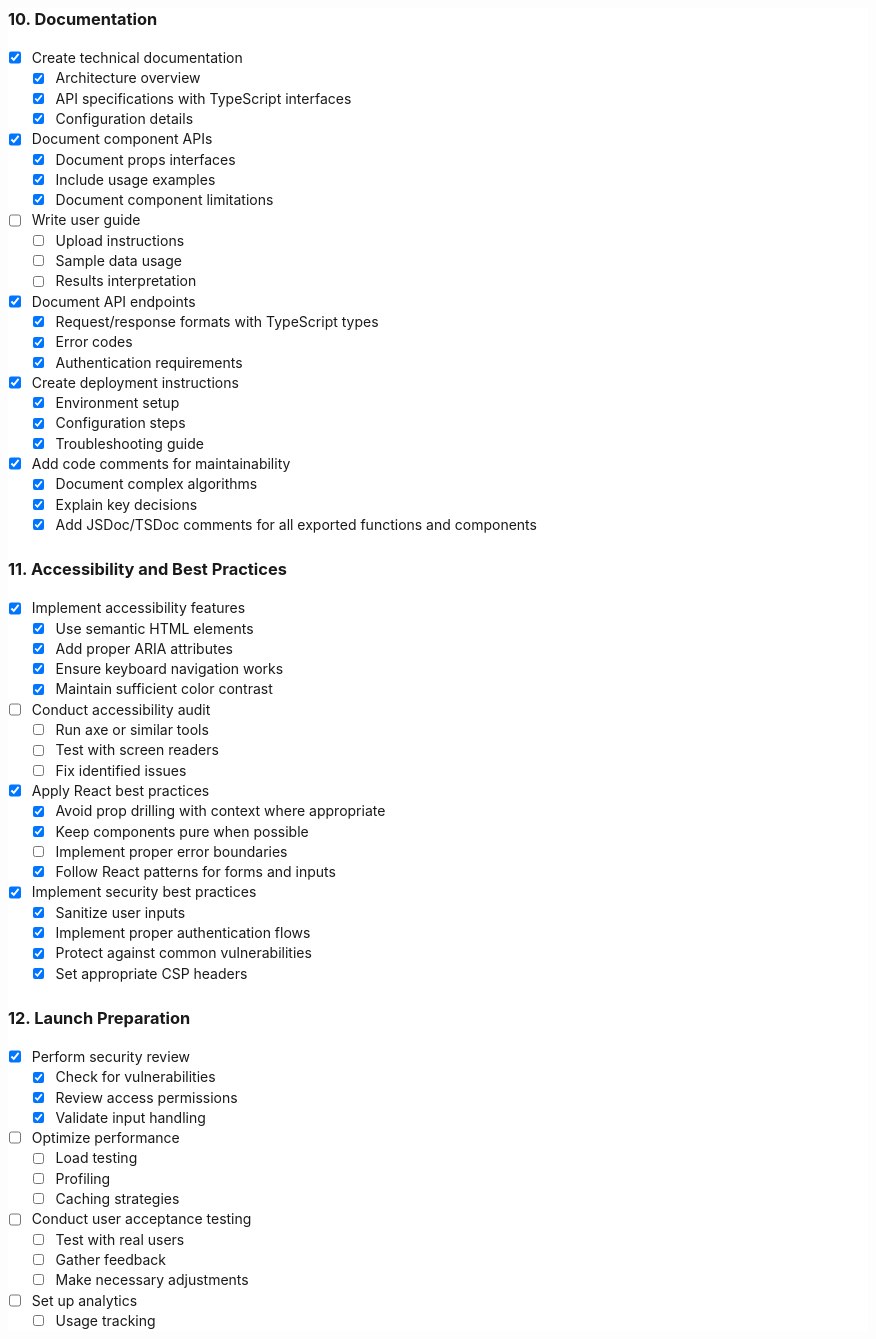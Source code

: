 ### 10. Documentation
- [x] Create technical documentation
  - [x] Architecture overview
  - [x] API specifications with TypeScript interfaces
  - [x] Configuration details
- [x] Document component APIs
  - [x] Document props interfaces
  - [x] Include usage examples
  - [x] Document component limitations
- [ ] Write user guide
  - [ ] Upload instructions
  - [ ] Sample data usage
  - [ ] Results interpretation
- [x] Document API endpoints
  - [x] Request/response formats with TypeScript types
  - [x] Error codes
  - [x] Authentication requirements
- [x] Create deployment instructions
  - [x] Environment setup
  - [x] Configuration steps
  - [x] Troubleshooting guide
- [x] Add code comments for maintainability
  - [x] Document complex algorithms
  - [x] Explain key decisions
  - [x] Add JSDoc/TSDoc comments for all exported functions and components

### 11. Accessibility and Best Practices
- [x] Implement accessibility features
  - [x] Use semantic HTML elements
  - [x] Add proper ARIA attributes
  - [x] Ensure keyboard navigation works
  - [x] Maintain sufficient color contrast
- [ ] Conduct accessibility audit
  - [ ] Run axe or similar tools
  - [ ] Test with screen readers
  - [ ] Fix identified issues
- [x] Apply React best practices
  - [x] Avoid prop drilling with context where appropriate
  - [x] Keep components pure when possible
  - [ ] Implement proper error boundaries
  - [x] Follow React patterns for forms and inputs
- [x] Implement security best practices
  - [x] Sanitize user inputs
  - [x] Implement proper authentication flows
  - [x] Protect against common vulnerabilities
  - [x] Set appropriate CSP headers

### 12. Launch Preparation
- [x] Perform security review
  - [x] Check for vulnerabilities
  - [x] Review access permissions
  - [x] Validate input handling
- [ ] Optimize performance
  - [ ] Load testing
  - [ ] Profiling
  - [ ] Caching strategies
- [ ] Conduct user acceptance testing
  - [ ] Test with real users
  - [ ] Gather feedback
  - [ ] Make necessary adjustments
- [ ] Set up analytics
  - [ ] Usage tracking